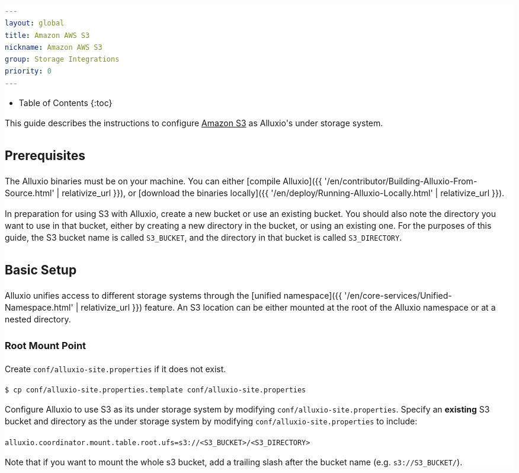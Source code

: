 ```yaml
---
layout: global
title: Amazon AWS S3
nickname: Amazon AWS S3
group: Storage Integrations
priority: 0
---
```


* Table of Contents
{:toc}

This guide describes the instructions to configure [Amazon S3](https://aws.amazon.com/s3/) as Alluxio's
under storage system.

## Prerequisites

The Alluxio binaries must be on your machine. You can either
[compile Alluxio]({{ '/en/contributor/Building-Alluxio-From-Source.html' | relativize_url }}), or
[download the binaries locally]({{ '/en/deploy/Running-Alluxio-Locally.html' | relativize_url }}).

In preparation for using S3 with Alluxio, create a new bucket or use an existing bucket. You
should also note the directory you want to use in that bucket, either by creating a new directory in
the bucket, or using an existing one. For the purposes of this guide, the S3 bucket name is called
`S3_BUCKET`, and the directory in that bucket is called `S3_DIRECTORY`.

## Basic Setup

Alluxio unifies access to different storage systems through the
[unified namespace]({{ '/en/core-services/Unified-Namespace.html' | relativize_url }}) feature.
An S3 location can be either mounted at the root of the Alluxio namespace or at a nested directory.

### Root Mount Point

Create `conf/alluxio-site.properties` if it does not exist.

```console
$ cp conf/alluxio-site.properties.template conf/alluxio-site.properties
```

Configure Alluxio to use S3 as its under storage system by modifying `conf/alluxio-site.properties`.
Specify an **existing** S3 bucket and directory as the under storage system by modifying
`conf/alluxio-site.properties` to include:

```
alluxio.coordinator.mount.table.root.ufs=s3://<S3_BUCKET>/<S3_DIRECTORY>
```

Note that if you want to mount the whole s3 bucket, add a trailing slash after the bucket name
(e.g. `s3://S3_BUCKET/`).
